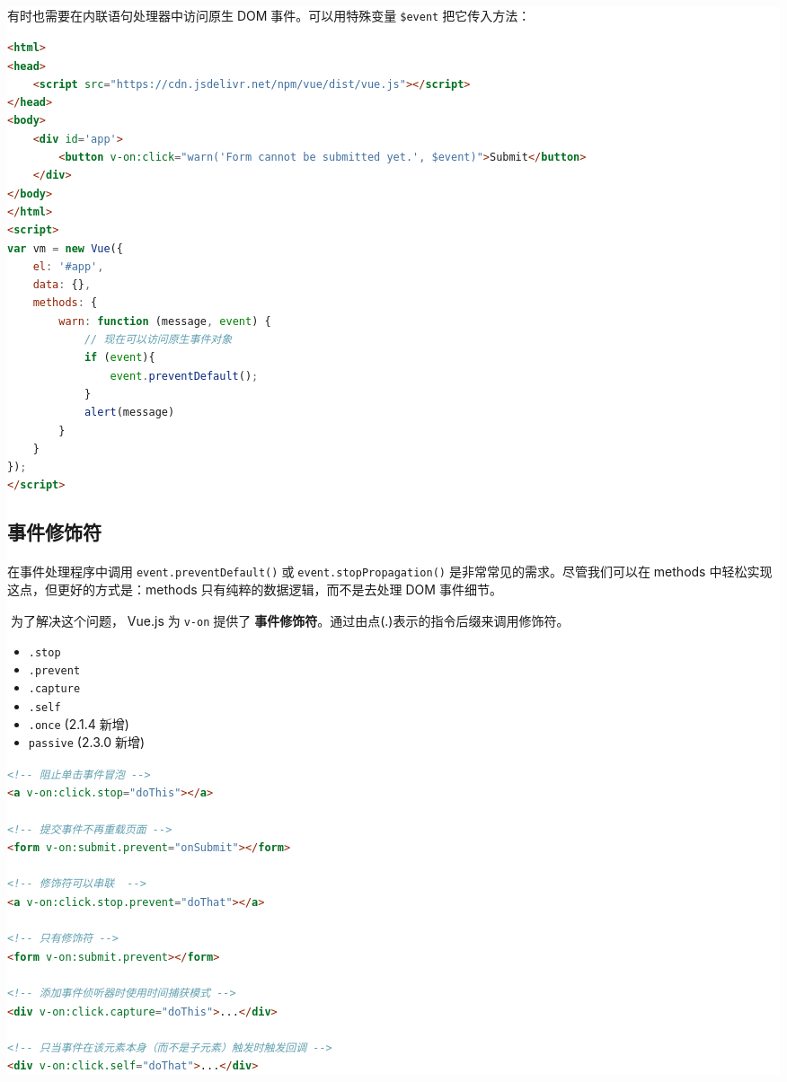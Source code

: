 有时也需要在内联语句处理器中访问原生 DOM 事件。可以用特殊变量 `$event` 把它传入方法： 

```html
<html>
<head>
    <script src="https://cdn.jsdelivr.net/npm/vue/dist/vue.js"></script>
</head>
<body>
    <div id='app'>
        <button v-on:click="warn('Form cannot be submitted yet.', $event)">Submit</button>
    </div>
</body>
</html>
<script>
var vm = new Vue({
    el: '#app',
    data: {},
    methods: {
        warn: function (message, event) {
            // 现在可以访问原生事件对象
            if (event){
                event.preventDefault();
            }
            alert(message)
        }
    }
});
</script>
```



## 事件修饰符 

在事件处理程序中调用 `event.preventDefault()` 或 `event.stopPropagation()` 是非常常见的需求。尽管我们可以在 methods 中轻松实现这点，但更好的方式是：methods 只有纯粹的数据逻辑，而不是去处理 DOM 事件细节。 

​	为了解决这个问题， Vue.js 为 `v-on` 提供了 **事件修饰符**。通过由点(.)表示的指令后缀来调用修饰符。 

- `.stop` 	
- `.prevent` 	
- `.capture` 	
- `.self` 
- `.once` (2.1.4 新增)
- `passive` (2.3.0 新增)

```html
<!-- 阻止单击事件冒泡 -->
<a v-on:click.stop="doThis"></a>

<!-- 提交事件不再重载页面 -->
<form v-on:submit.prevent="onSubmit"></form>

<!-- 修饰符可以串联  -->
<a v-on:click.stop.prevent="doThat"></a>

<!-- 只有修饰符 -->
<form v-on:submit.prevent></form>

<!-- 添加事件侦听器时使用时间捕获模式 -->
<div v-on:click.capture="doThis">...</div>

<!-- 只当事件在该元素本身（而不是子元素）触发时触发回调 -->
<div v-on:click.self="doThat">...</div>
```
